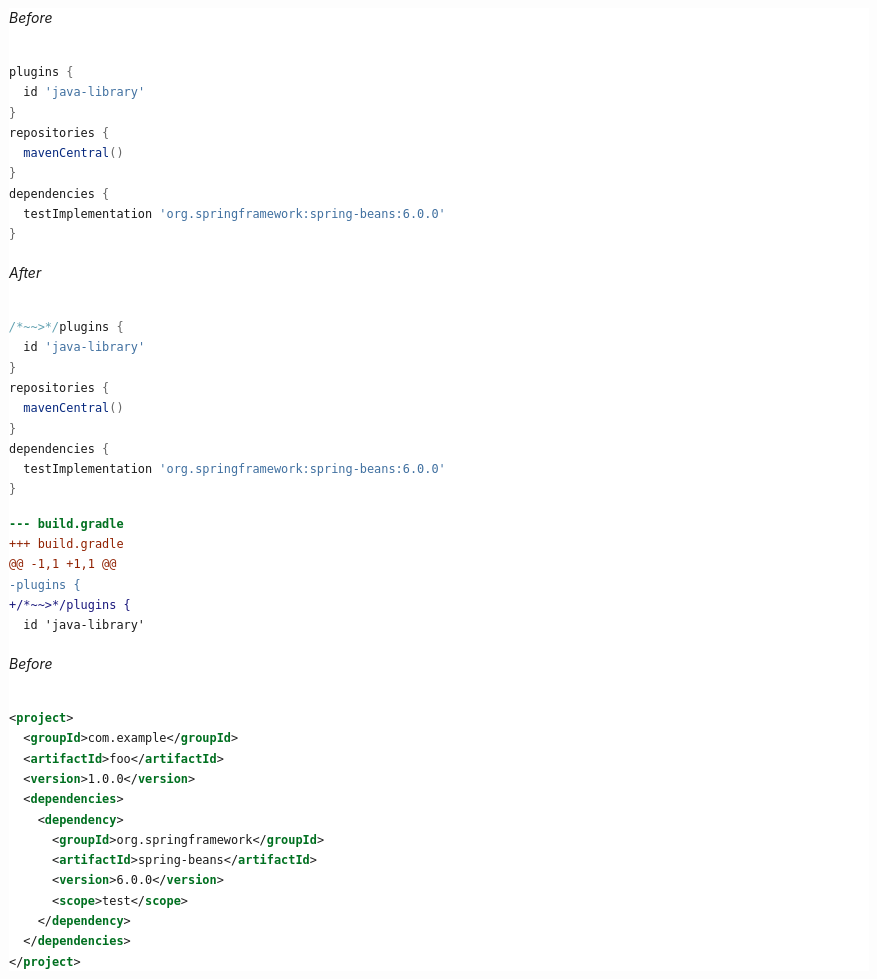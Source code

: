 
<Tabs groupId="beforeAfter">
<TabItem value="build.gradle" label="build.gradle">


###### Before
```groovy title="build.gradle"
plugins {
  id 'java-library'
}
repositories {
  mavenCentral()
}
dependencies {
  testImplementation 'org.springframework:spring-beans:6.0.0'
}
```

###### After
```groovy title="build.gradle"
/*~~>*/plugins {
  id 'java-library'
}
repositories {
  mavenCentral()
}
dependencies {
  testImplementation 'org.springframework:spring-beans:6.0.0'
}
```

</TabItem>
<TabItem value="diff" label="Diff" >

```diff
--- build.gradle
+++ build.gradle
@@ -1,1 +1,1 @@
-plugins {
+/*~~>*/plugins {
  id 'java-library'
```
</TabItem>
</Tabs>

<Tabs groupId="beforeAfter">
<TabItem value="pom.xml" label="pom.xml">


###### Before
```xml title="pom.xml"
<project>
  <groupId>com.example</groupId>
  <artifactId>foo</artifactId>
  <version>1.0.0</version>
  <dependencies>
    <dependency>
      <groupId>org.springframework</groupId>
      <artifactId>spring-beans</artifactId>
      <version>6.0.0</version>
      <scope>test</scope>
    </dependency>
  </dependencies>
</project>
```
